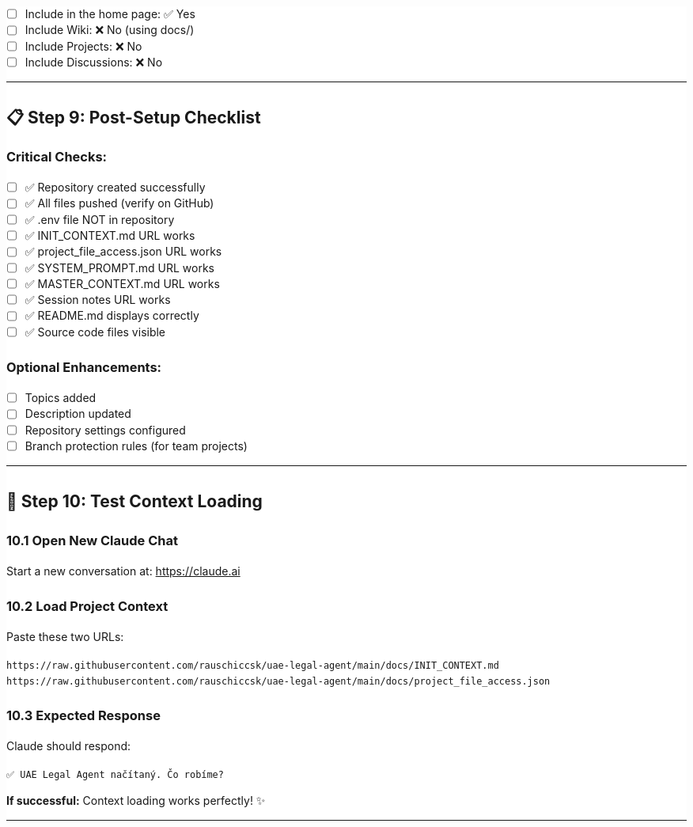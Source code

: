 - [ ] Include in the home page: ✅ Yes
- [ ] Include Wiki: ❌ No (using docs/)
- [ ] Include Projects: ❌ No
- [ ] Include Discussions: ❌ No

---

## 📋 Step 9: Post-Setup Checklist

### Critical Checks:
- [ ] ✅ Repository created successfully
- [ ] ✅ All files pushed (verify on GitHub)
- [ ] ✅ .env file NOT in repository
- [ ] ✅ INIT_CONTEXT.md URL works
- [ ] ✅ project_file_access.json URL works
- [ ] ✅ SYSTEM_PROMPT.md URL works
- [ ] ✅ MASTER_CONTEXT.md URL works
- [ ] ✅ Session notes URL works
- [ ] ✅ README.md displays correctly
- [ ] ✅ Source code files visible

### Optional Enhancements:
- [ ] Topics added
- [ ] Description updated
- [ ] Repository settings configured
- [ ] Branch protection rules (for team projects)

---

## 🔄 Step 10: Test Context Loading

### 10.1 Open New Claude Chat

Start a new conversation at: https://claude.ai

### 10.2 Load Project Context

Paste these two URLs:
```
https://raw.githubusercontent.com/rauschiccsk/uae-legal-agent/main/docs/INIT_CONTEXT.md
https://raw.githubusercontent.com/rauschiccsk/uae-legal-agent/main/docs/project_file_access.json
```

### 10.3 Expected Response

Claude should respond:
```
✅ UAE Legal Agent načítaný. Čo robíme?
```

**If successful:** Context loading works perfectly! ✨

---